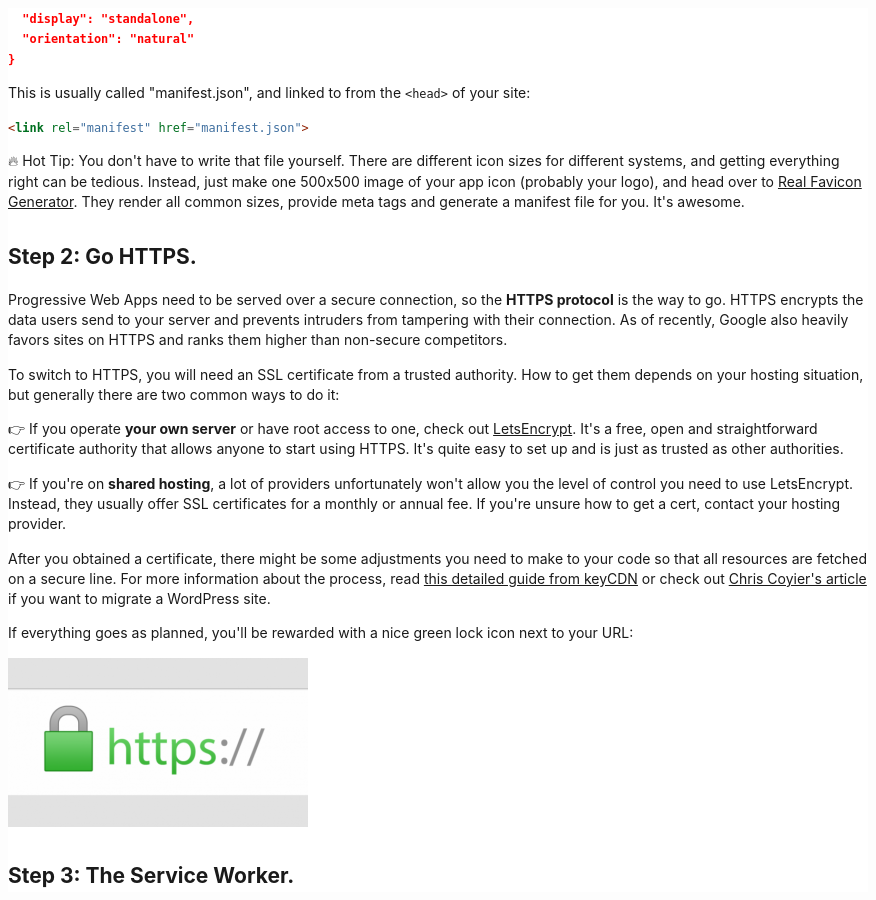 ```json
  "display": "standalone",
  "orientation": "natural"
}
``` 
This is usually called "manifest.json", and linked to from the `<head>` of your site:
```html
<link rel="manifest" href="manifest.json">
```

🔥 Hot Tip: You don't have to write that file yourself. There are different icon sizes for different systems, and getting everything right can be tedious. Instead, just make one 500x500 image of your app icon (probably your logo), and head over to [Real Favicon Generator](http://realfavicongenerator.net/).
They render all common sizes, provide meta tags and generate a manifest file for you. It's awesome.

## Step 2: Go HTTPS.

Progressive Web Apps need to be served over a secure connection, so the **HTTPS protocol** is the way to go. HTTPS encrypts the data users send to your server and prevents intruders from tampering with their connection. As of recently, Google also heavily favors sites on HTTPS and ranks them higher than non-secure competitors.

To switch to HTTPS, you will need an SSL certificate from a trusted authority. How to get them depends on your hosting situation, but generally there are two common ways to do it:

👉 If you operate **your own server** or have root access to one, check out [LetsEncrypt](https://letsencrypt.org/). It's a free, open and straightforward certificate authority that allows anyone to start using HTTPS. It's quite easy to set up and is just as trusted as other authorities.

👉 If you're on **shared hosting**, a lot of providers unfortunately won't allow you the level of control you need to use LetsEncrypt. Instead, they usually offer SSL certificates for a monthly or annual fee. If you're unsure how to get a cert, contact your hosting provider.

After you obtained a certificate, there might be some adjustments you need to make to your code so that all resources are fetched on a secure line. For more information about the process, read [this detailed guide from keyCDN](https://www.keycdn.com/blog/http-to-https/) or check out [Chris Coyier's article](https://css-tricks.com/moving-to-https-on-wordpress/) if you want to migrate a WordPress site.

If everything goes as planned, you'll be rewarded with a nice green lock icon next to your URL:

![HTTPS lock icon](lock-icon.png)

## Step 3: The Service Worker.
